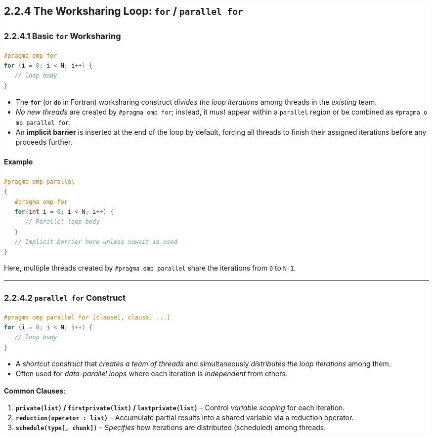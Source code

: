 
## 2.2.4 The Worksharing Loop: `for` / `parallel for`

### 2.2.4.1 Basic `for` Worksharing

```c
#pragma omp for
for (i = 0; i < N; i++) {
   // loop body
}
```

- The **`for`** (or **`do`** in Fortran) worksharing construct *divides the loop iterations* among threads in the *existing* team.  
- *No new threads* are created by `#pragma omp for`; instead, it *must* appear within a `parallel` region or be combined as `#pragma omp parallel for`.  
- An **implicit barrier** is inserted at the end of the loop by default, forcing all threads to finish their assigned iterations before any proceeds further.

#### Example

```c
#pragma omp parallel
{
   #pragma omp for
   for(int i = 0; i < N; i++) {
      // Parallel loop body
   }
   // Implicit barrier here unless nowait is used
}
```

Here, multiple threads created by `#pragma omp parallel` share the iterations from `0` to `N-1`.

---

### 2.2.4.2 `parallel for` Construct

```c
#pragma omp parallel for [clause[, clause] ...]
for (i = 0; i < N; i++) {
   // loop body
}
```

- A *shortcut construct* that *creates a team of threads* and simultaneously *distributes the loop iterations* among them.  
- Often used for *data-parallel loops* where each iteration is *independent* from others.

**Common Clauses**:

1. **`private(list)` / `firstprivate(list)` / `lastprivate(list)`** – Control *variable scoping* for each iteration.  
2. **`reduction(operator : list)`** – Accumulate partial results into a shared variable via a reduction operator.  
3. **`schedule(type[, chunk])`** – *Specifies* how iterations are distributed (scheduled) among threads.

